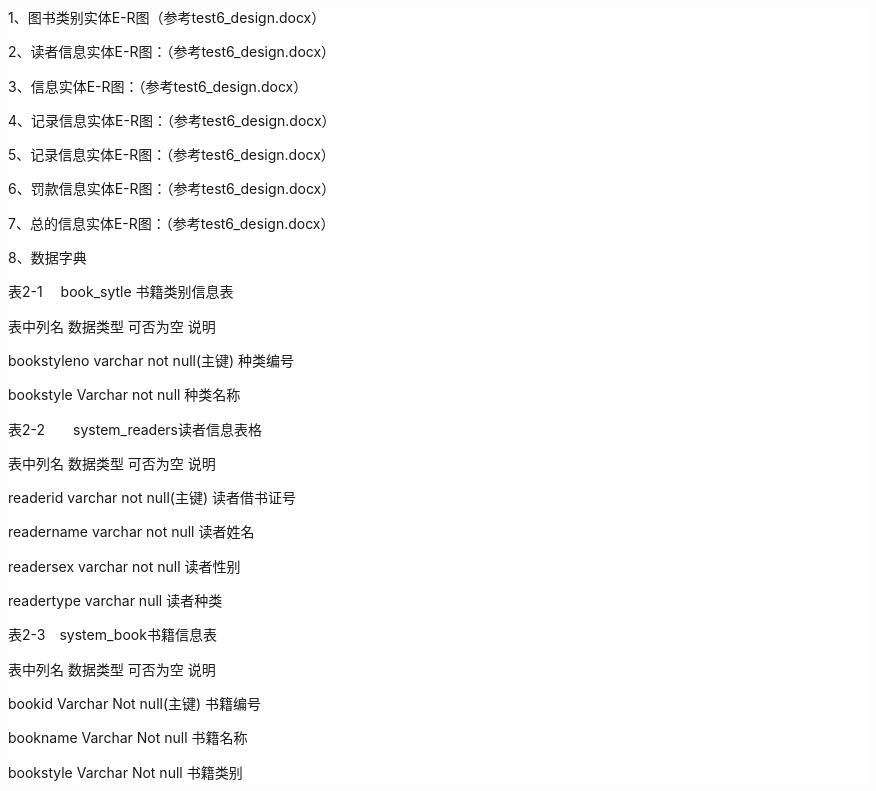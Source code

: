 

1、图书类别实体E-R图（参考test6_design.docx）




2、读者信息实体E-R图：（参考test6_design.docx）


3、信息实体E-R图：（参考test6_design.docx）





4、记录信息实体E-R图：（参考test6_design.docx）




5、记录信息实体E-R图：（参考test6_design.docx）





6、罚款信息实体E-R图：（参考test6_design.docx）




7、总的信息实体E-R图：（参考test6_design.docx）



8、数据字典

表2-1　 book_sytle 书籍类别信息表

表中列名	数据类型	可否为空	说明



bookstyleno	varchar	not null(主键)	种类编号

bookstyle	Varchar	not null	种类名称



表2-2　　system_readers读者信息表格

表中列名	数据类型	可否为空	说明

readerid	varchar	not null(主键)	读者借书证号

readername	varchar	not null	读者姓名

readersex	varchar	not null	读者性别

readertype	varchar	null	读者种类



表2-3　system_book书籍信息表

表中列名	数据类型	可否为空	说明

bookid	Varchar	Not null(主键)	书籍编号

bookname	Varchar	Not null	书籍名称

bookstyle	Varchar	Not null	书籍类别
